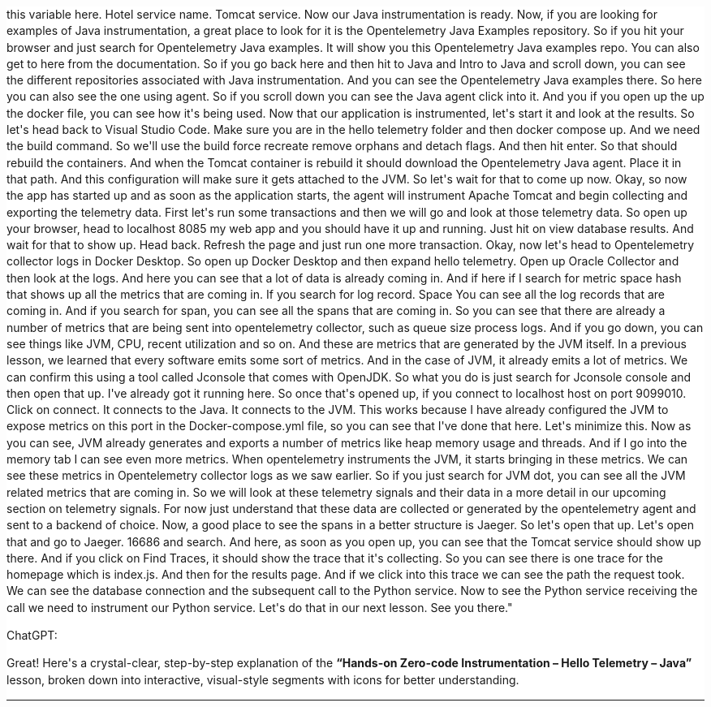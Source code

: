 this variable here. Hotel service name. Tomcat service. Now our Java instrumentation is ready. Now, if you are looking for examples of Java instrumentation, a great place to look for it is the Opentelemetry Java Examples repository. So if you hit your browser and just search for Opentelemetry Java examples. It will show you this Opentelemetry Java examples repo. You can also get to here from the documentation. So if you go back here and then hit to Java and Intro to Java and scroll down, you can see the different repositories associated with Java instrumentation. And you can see the Opentelemetry Java examples there. So here you can also see the one using agent. So if you scroll down you can see the Java agent click into it. And you if you open up the up the docker file, you can see how it's being used. Now that our application is instrumented, let's start it and look at the results. So let's head back to Visual Studio Code. Make sure you are in the hello telemetry folder and then docker compose up. And we need the build command. So we'll use the build force recreate remove orphans and detach flags. And then hit enter. So that should rebuild the containers. And when the Tomcat container is rebuild it should download the Opentelemetry Java agent. Place it in that path. And this configuration will make sure it gets attached to the JVM. So let's wait for that to come up now. Okay, so now the app has started up and as soon as the application starts, the agent will instrument Apache Tomcat and begin collecting and exporting the telemetry data. First let's run some transactions and then we will go and look at those telemetry data. So open up your browser, head to localhost 8085 my web app and you should have it up and running. Just hit on view database results. And wait for that to show up. Head back. Refresh the page and just run one more transaction. Okay, now let's head to Opentelemetry collector logs in Docker Desktop. So open up Docker Desktop and then expand hello telemetry. Open up Oracle Collector and then look at the logs. And here you can see that a lot of data is already coming in. And if here if I search for metric space hash that shows up all the metrics that are coming in. If you search for log record. Space You can see all the log records that are coming in. And if you search for span, you can see all the spans that are coming in. So you can see that there are already a number of metrics that are being sent into opentelemetry collector, such as queue size process logs. And if you go down, you can see things like JVM, CPU, recent utilization and so on. And these are metrics that are generated by the JVM itself. In a previous lesson, we learned that every software emits some sort of metrics. And in the case of JVM, it already emits a lot of metrics. We can confirm this using a tool called Jconsole that comes with OpenJDK. So what you do is just search for Jconsole console and then open that up. I've already got it running here. So once that's opened up, if you connect to localhost host on port 9099010. Click on connect. It connects to the Java. It connects to the JVM. This works because I have already configured the JVM to expose metrics on this port in the Docker-compose.yml file, so you can see that I've done that here. Let's minimize this. Now as you can see, JVM already generates and exports a number of metrics like heap memory usage and threads. And if I go into the memory tab I can see even more metrics. When opentelemetry instruments the JVM, it starts bringing in these metrics. We can see these metrics in Opentelemetry collector logs as we saw earlier. So if you just search for JVM dot, you can see all the JVM related metrics that are coming in. So we will look at these telemetry signals and their data in a more detail in our upcoming section on telemetry signals. For now just understand that these data are collected or generated by the opentelemetry agent and sent to a backend of choice. Now, a good place to see the spans in a better structure is Jaeger. So let's open that up. Let's open that and go to Jaeger. 16686 and search. And here, as soon as you open up, you can see that the Tomcat service should show up there. And if you click on Find Traces, it should show the trace that it's collecting. So you can see there is one trace for the homepage which is index.js. And then for the results page. And if we click into this trace we can see the path the request took. We can see the database connection and the subsequent call to the Python service. Now to see the Python service receiving the call we need to instrument our Python service. Let's do that in our next lesson. See you there."

ChatGPT: 

Great! Here's a crystal-clear, step-by-step explanation of the **“Hands-on Zero-code Instrumentation – Hello Telemetry – Java”** lesson, broken down into interactive, visual-style segments with icons for better understanding.

---